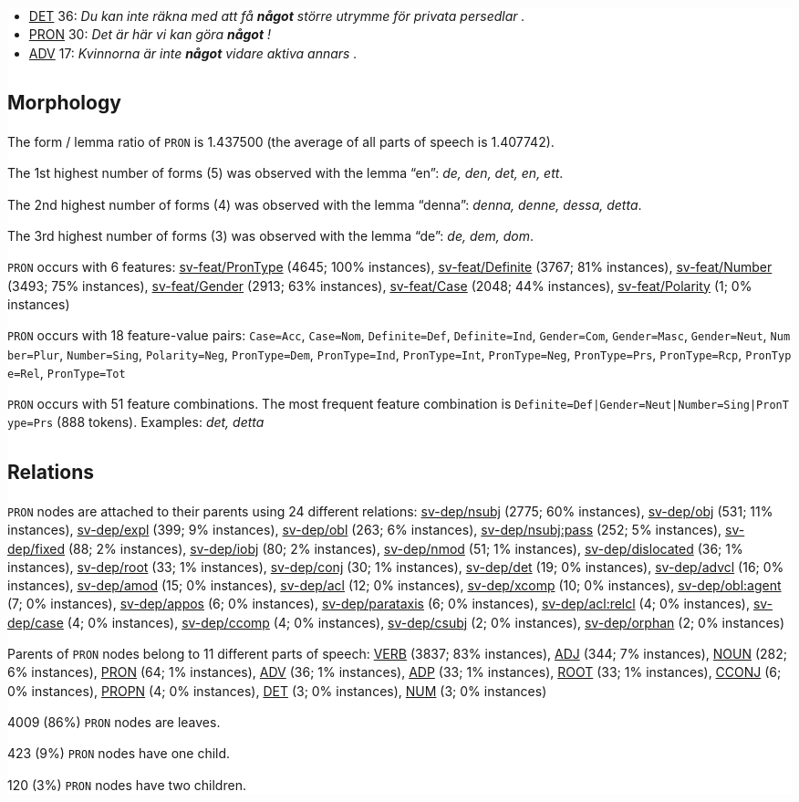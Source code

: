   * [DET]() 36: <em>Du kan inte räkna med att få <b>något</b> större utrymme för privata persedlar .</em>
  * [PRON]() 30: <em>Det är här vi kan göra <b>något</b> !</em>
  * [ADV]() 17: <em>Kvinnorna är inte <b>något</b> vidare aktiva annars .</em>

## Morphology

The form / lemma ratio of `PRON` is 1.437500 (the average of all parts of speech is 1.407742).

The 1st highest number of forms (5) was observed with the lemma “en”: <em>de, den, det, en, ett</em>.

The 2nd highest number of forms (4) was observed with the lemma “denna”: <em>denna, denne, dessa, detta</em>.

The 3rd highest number of forms (3) was observed with the lemma “de”: <em>de, dem, dom</em>.

`PRON` occurs with 6 features: [sv-feat/PronType]() (4645; 100% instances), [sv-feat/Definite]() (3767; 81% instances), [sv-feat/Number]() (3493; 75% instances), [sv-feat/Gender]() (2913; 63% instances), [sv-feat/Case]() (2048; 44% instances), [sv-feat/Polarity]() (1; 0% instances)

`PRON` occurs with 18 feature-value pairs: `Case=Acc`, `Case=Nom`, `Definite=Def`, `Definite=Ind`, `Gender=Com`, `Gender=Masc`, `Gender=Neut`, `Number=Plur`, `Number=Sing`, `Polarity=Neg`, `PronType=Dem`, `PronType=Ind`, `PronType=Int`, `PronType=Neg`, `PronType=Prs`, `PronType=Rcp`, `PronType=Rel`, `PronType=Tot`

`PRON` occurs with 51 feature combinations.
The most frequent feature combination is `Definite=Def|Gender=Neut|Number=Sing|PronType=Prs` (888 tokens).
Examples: <em>det, detta</em>


## Relations

`PRON` nodes are attached to their parents using 24 different relations: [sv-dep/nsubj]() (2775; 60% instances), [sv-dep/obj]() (531; 11% instances), [sv-dep/expl]() (399; 9% instances), [sv-dep/obl]() (263; 6% instances), [sv-dep/nsubj:pass]() (252; 5% instances), [sv-dep/fixed]() (88; 2% instances), [sv-dep/iobj]() (80; 2% instances), [sv-dep/nmod]() (51; 1% instances), [sv-dep/dislocated]() (36; 1% instances), [sv-dep/root]() (33; 1% instances), [sv-dep/conj]() (30; 1% instances), [sv-dep/det]() (19; 0% instances), [sv-dep/advcl]() (16; 0% instances), [sv-dep/amod]() (15; 0% instances), [sv-dep/acl]() (12; 0% instances), [sv-dep/xcomp]() (10; 0% instances), [sv-dep/obl:agent]() (7; 0% instances), [sv-dep/appos]() (6; 0% instances), [sv-dep/parataxis]() (6; 0% instances), [sv-dep/acl:relcl]() (4; 0% instances), [sv-dep/case]() (4; 0% instances), [sv-dep/ccomp]() (4; 0% instances), [sv-dep/csubj]() (2; 0% instances), [sv-dep/orphan]() (2; 0% instances)

Parents of `PRON` nodes belong to 11 different parts of speech: [VERB]() (3837; 83% instances), [ADJ]() (344; 7% instances), [NOUN]() (282; 6% instances), [PRON]() (64; 1% instances), [ADV]() (36; 1% instances), [ADP]() (33; 1% instances), [ROOT]() (33; 1% instances), [CCONJ]() (6; 0% instances), [PROPN]() (4; 0% instances), [DET]() (3; 0% instances), [NUM]() (3; 0% instances)

4009 (86%) `PRON` nodes are leaves.

423 (9%) `PRON` nodes have one child.

120 (3%) `PRON` nodes have two children.
